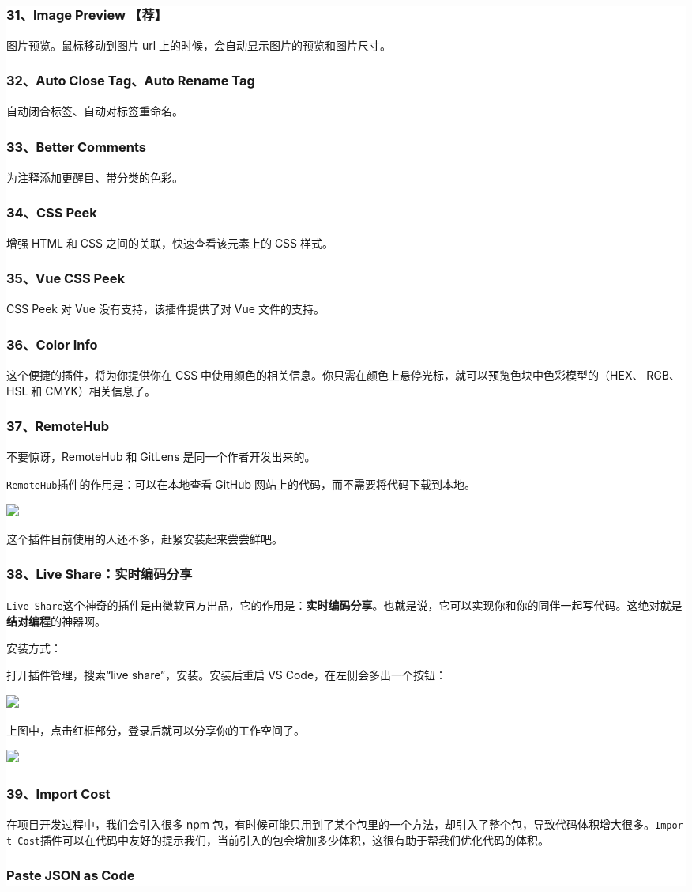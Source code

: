 ### 31、Image Preview 【荐】

图片预览。鼠标移动到图片 url 上的时候，会自动显示图片的预览和图片尺寸。

### 32、Auto Close Tag、Auto Rename Tag

自动闭合标签、自动对标签重命名。

### 33、Better Comments

为注释添加更醒目、带分类的色彩。

### 34、CSS Peek

增强 HTML 和 CSS 之间的关联，快速查看该元素上的 CSS 样式。

### 35、Vue CSS Peek

CSS Peek 对 Vue 没有支持，该插件提供了对 Vue 文件的支持。

### 36、Color Info

这个便捷的插件，将为你提供你在 CSS 中使用颜色的相关信息。你只需在颜色上悬停光标，就可以预览色块中色彩模型的（HEX、 RGB、HSL 和 CMYK）相关信息了。

### 37、RemoteHub

不要惊讶，RemoteHub 和 GitLens 是同一个作者开发出来的。

`RemoteHub`插件的作用是：可以在本地查看 GitHub 网站上的代码，而不需要将代码下载到本地。

![](https://pic3.zhimg.com/v2-753648d9a2e4ba80006b02356c9928a2_b.jpg)

这个插件目前使用的人还不多，赶紧安装起来尝尝鲜吧。

### 38、Live Share：实时编码分享

`Live Share`这个神奇的插件是由微软官方出品，它的作用是：**实时编码分享**。也就是说，它可以实现你和你的同伴一起写代码。这绝对就是**结对编程**的神器啊。

安装方式：

打开插件管理，搜索“live share”，安装。安装后重启 VS Code，在左侧会多出一个按钮：

![](https://pic1.zhimg.com/v2-ca7a64f7109c027a33c46c9cd5b670e0_b.jpg)

上图中，点击红框部分，登录后就可以分享你的工作空间了。

![](https://pic2.zhimg.com/v2-019e8fa9843d8d7e5f065ce4c4714f19_b.jpg)

### 39、Import Cost

在项目开发过程中，我们会引入很多 npm 包，有时候可能只用到了某个包里的一个方法，却引入了整个包，导致代码体积增大很多。`Import Cost`插件可以在代码中友好的提示我们，当前引入的包会增加多少体积，这很有助于帮我们优化代码的体积。

### Paste JSON as Code
